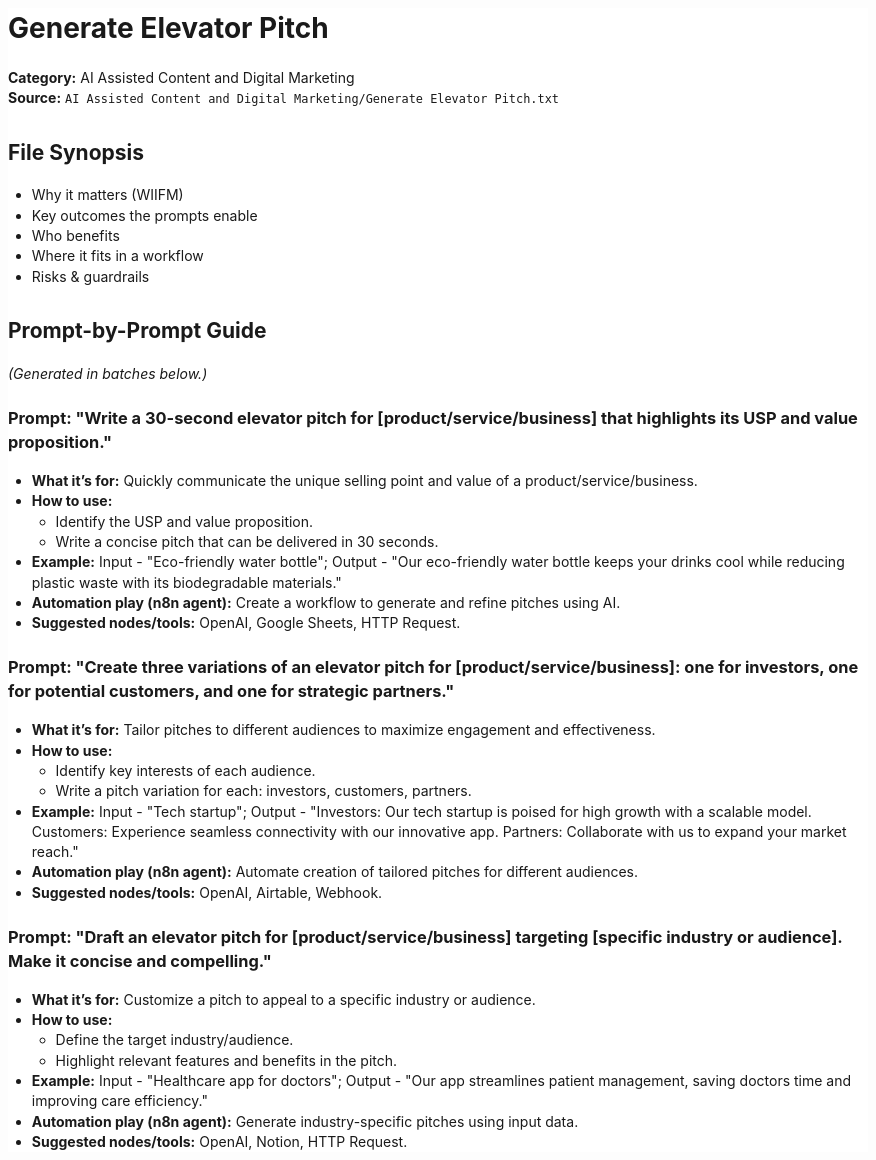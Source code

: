 # Generate Elevator Pitch

**Category:** AI Assisted Content and Digital Marketing  
**Source:** `AI Assisted Content and Digital Marketing/Generate Elevator Pitch.txt`

## File Synopsis
- Why it matters (WIIFM)
- Key outcomes the prompts enable
- Who benefits
- Where it fits in a workflow
- Risks & guardrails

## Prompt-by-Prompt Guide
*(Generated in batches below.)*

### Prompt: "Write a 30-second elevator pitch for [product/service/business] that highlights its USP and value proposition."
- **What it’s for:** Quickly communicate the unique selling point and value of a product/service/business.
- **How to use:** 
  - Identify the USP and value proposition.
  - Write a concise pitch that can be delivered in 30 seconds.
- **Example:** Input - "Eco-friendly water bottle"; Output - "Our eco-friendly water bottle keeps your drinks cool while reducing plastic waste with its biodegradable materials."
- **Automation play (n8n agent):** Create a workflow to generate and refine pitches using AI.
- **Suggested nodes/tools:** OpenAI, Google Sheets, HTTP Request.

### Prompt: "Create three variations of an elevator pitch for [product/service/business]: one for investors, one for potential customers, and one for strategic partners."
- **What it’s for:** Tailor pitches to different audiences to maximize engagement and effectiveness.
- **How to use:** 
  - Identify key interests of each audience.
  - Write a pitch variation for each: investors, customers, partners.
- **Example:** Input - "Tech startup"; Output - "Investors: Our tech startup is poised for high growth with a scalable model. Customers: Experience seamless connectivity with our innovative app. Partners: Collaborate with us to expand your market reach."
- **Automation play (n8n agent):** Automate creation of tailored pitches for different audiences.
- **Suggested nodes/tools:** OpenAI, Airtable, Webhook.

### Prompt: "Draft an elevator pitch for [product/service/business] targeting [specific industry or audience]. Make it concise and compelling."
- **What it’s for:** Customize a pitch to appeal to a specific industry or audience.
- **How to use:** 
  - Define the target industry/audience.
  - Highlight relevant features and benefits in the pitch.
- **Example:** Input - "Healthcare app for doctors"; Output - "Our app streamlines patient management, saving doctors time and improving care efficiency."
- **Automation play (n8n agent):** Generate industry-specific pitches using input data.
- **Suggested nodes/tools:** OpenAI, Notion, HTTP Request.
